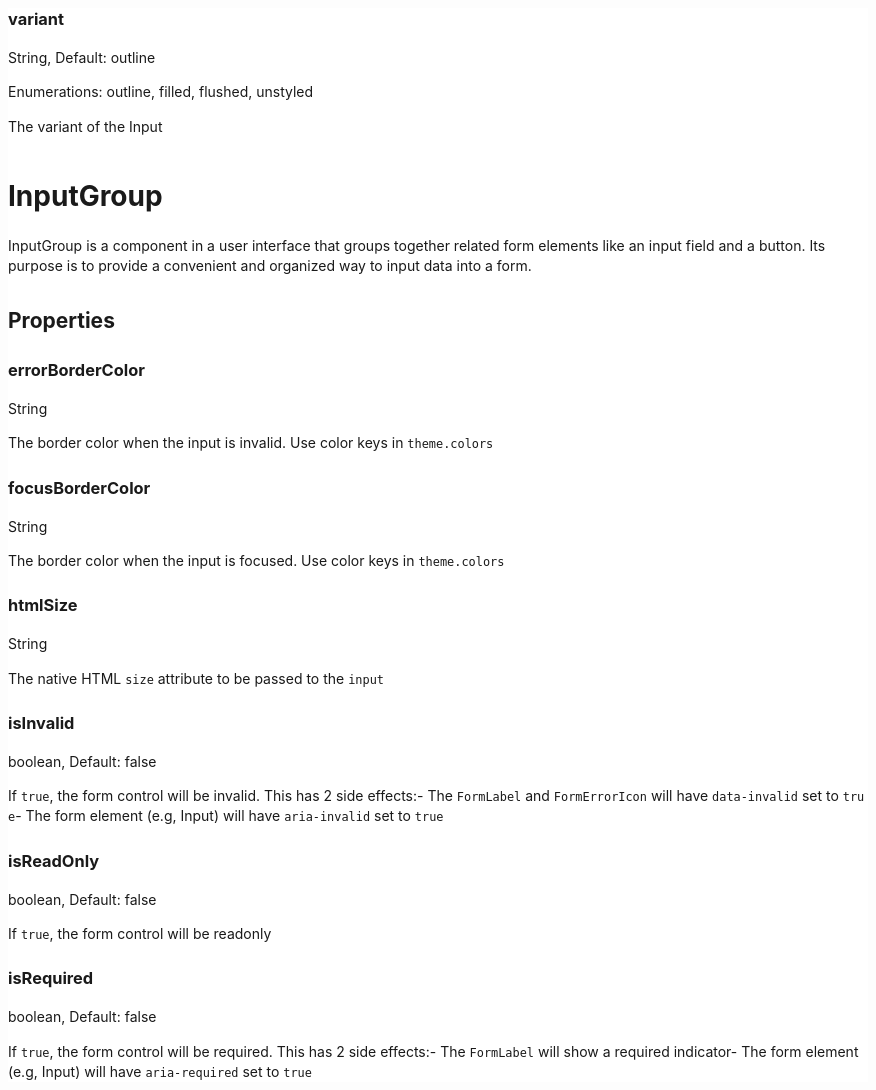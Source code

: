 ### variant

String, Default: outline

Enumerations: outline, filled, flushed, unstyled

The variant of the Input

# InputGroup

InputGroup is a component in a user interface that groups together related form elements like an input field and a button. Its purpose is to provide a convenient and organized way to input data into a form.

## Properties

### errorBorderColor

String

The border color when the input is invalid. Use color keys in `theme.colors`

### focusBorderColor

String

The border color when the input is focused. Use color keys in `theme.colors`

### htmlSize

String

The native HTML `size` attribute to be passed to the `input`

### isInvalid

boolean, Default: false

If `true`, the form control will be invalid. This has 2 side effects:- The `FormLabel` and `FormErrorIcon` will have `data-invalid` set to `true`- The form element (e.g, Input) will have `aria-invalid` set to `true`

### isReadOnly

boolean, Default: false

If `true`, the form control will be readonly

### isRequired

boolean, Default: false

If `true`, the form control will be required. This has 2 side effects:- The `FormLabel` will show a required indicator- The form element (e.g, Input) will have `aria-required` set to `true`
